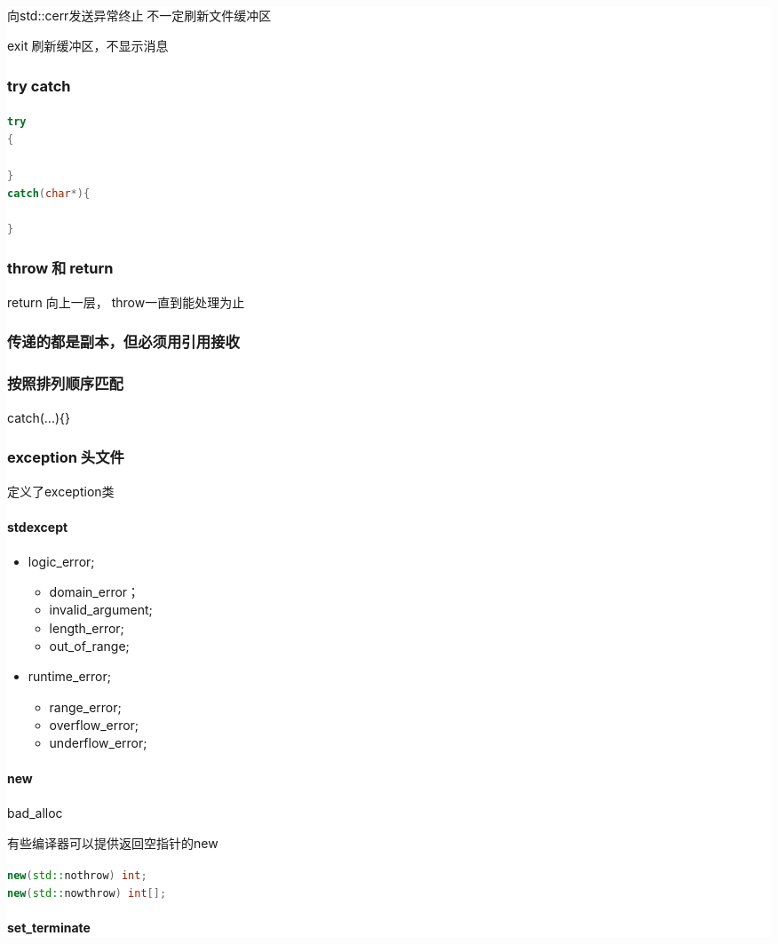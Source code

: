 向std::cerr发送异常终止 不一定刷新文件缓冲区

exit 刷新缓冲区，不显示消息

### try catch

```c++
try
{
    
}
catch(char*){
    
}
```

### throw 和 return

return 向上一层， throw一直到能处理为止

### 传递的都是副本，但必须用引用接收

### 按照排列顺序匹配

catch(...){}

### exception 头文件

定义了exception类

#### stdexcept

- logic_error;

  - domain_error；
  - invalid_argument;
  - length_error;
  - out_of_range;

- runtime_error;
  - range_error;
  - overflow_error;
  - underflow_error;

#### new

bad_alloc

有些编译器可以提供返回空指针的new

```c++
new(std::nothrow) int;
new(std::nowthrow) int[];
```

#### set_terminate
